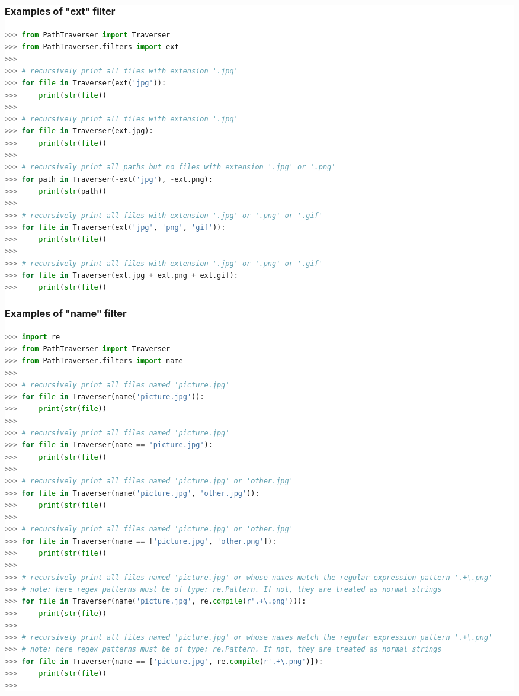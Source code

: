 
### Examples of "ext" filter
```python
>>> from PathTraverser import Traverser
>>> from PathTraverser.filters import ext
>>>
>>> # recursively print all files with extension '.jpg'
>>> for file in Traverser(ext('jpg')):
>>>     print(str(file))
>>>
>>> # recursively print all files with extension '.jpg'
>>> for file in Traverser(ext.jpg):
>>>     print(str(file))
>>>
>>> # recursively print all paths but no files with extension '.jpg' or '.png'
>>> for path in Traverser(-ext('jpg'), -ext.png):
>>>     print(str(path))
>>>
>>> # recursively print all files with extension '.jpg' or '.png' or '.gif'
>>> for file in Traverser(ext('jpg', 'png', 'gif')):
>>>     print(str(file))
>>>
>>> # recursively print all files with extension '.jpg' or '.png' or '.gif'
>>> for file in Traverser(ext.jpg + ext.png + ext.gif):
>>>     print(str(file))
```


### Examples of "name" filter
```python
>>> import re
>>> from PathTraverser import Traverser
>>> from PathTraverser.filters import name
>>>
>>> # recursively print all files named 'picture.jpg'
>>> for file in Traverser(name('picture.jpg')):
>>>     print(str(file))
>>>
>>> # recursively print all files named 'picture.jpg'
>>> for file in Traverser(name == 'picture.jpg'):
>>>     print(str(file))
>>>
>>> # recursively print all files named 'picture.jpg' or 'other.jpg'
>>> for file in Traverser(name('picture.jpg', 'other.jpg')):
>>>     print(str(file))
>>>
>>> # recursively print all files named 'picture.jpg' or 'other.jpg'
>>> for file in Traverser(name == ['picture.jpg', 'other.png']):
>>>     print(str(file))
>>>
>>> # recursively print all files named 'picture.jpg' or whose names match the regular expression pattern '.+\.png'
>>> # note: here regex patterns must be of type: re.Pattern. If not, they are treated as normal strings
>>> for file in Traverser(name('picture.jpg', re.compile(r'.+\.png'))):
>>>     print(str(file))
>>>
>>> # recursively print all files named 'picture.jpg' or whose names match the regular expression pattern '.+\.png'
>>> # note: here regex patterns must be of type: re.Pattern. If not, they are treated as normal strings
>>> for file in Traverser(name == ['picture.jpg', re.compile(r'.+\.png')]):
>>>     print(str(file))
>>>
```